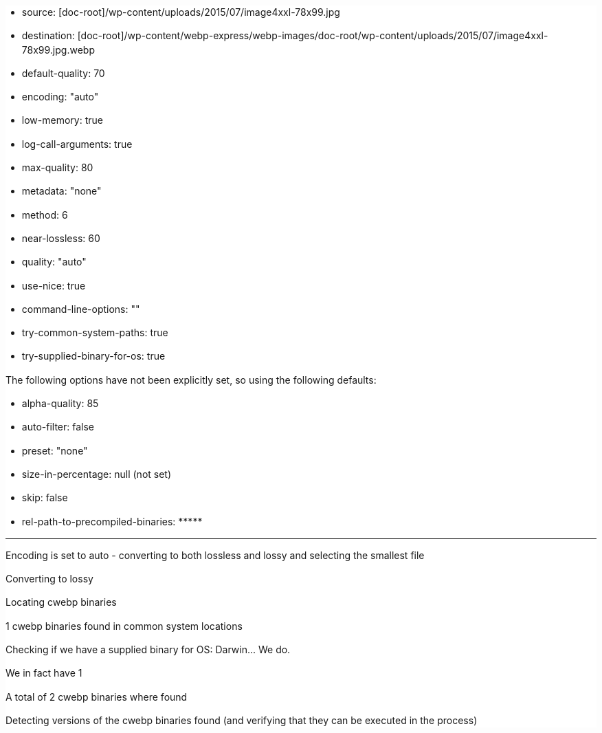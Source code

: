 - source: [doc-root]/wp-content/uploads/2015/07/image4xxl-78x99.jpg

- destination: [doc-root]/wp-content/webp-express/webp-images/doc-root/wp-content/uploads/2015/07/image4xxl-78x99.jpg.webp

- default-quality: 70

- encoding: "auto"

- low-memory: true

- log-call-arguments: true

- max-quality: 80

- metadata: "none"

- method: 6

- near-lossless: 60

- quality: "auto"

- use-nice: true

- command-line-options: ""

- try-common-system-paths: true

- try-supplied-binary-for-os: true


The following options have not been explicitly set, so using the following defaults:

- alpha-quality: 85

- auto-filter: false

- preset: "none"

- size-in-percentage: null (not set)

- skip: false

- rel-path-to-precompiled-binaries: *****

------------


Encoding is set to auto - converting to both lossless and lossy and selecting the smallest file


Converting to lossy

Locating cwebp binaries

1 cwebp binaries found in common system locations

Checking if we have a supplied binary for OS: Darwin... We do.

We in fact have 1

A total of 2 cwebp binaries where found

Detecting versions of the cwebp binaries found (and verifying that they can be executed in the process)
